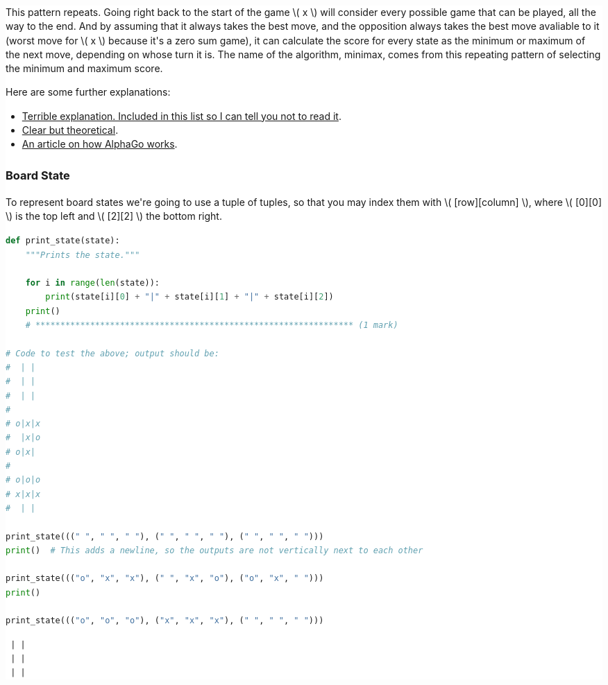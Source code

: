 This pattern repeats. Going right back to the start of the game \\( x \\) will consider every possible game that can be played, all the way to the end. And by assuming that it always takes the best move, and the opposition always takes the best move avaliable to it (worst move for \\( x \\) because it's a zero sum game), it can calculate the score for every state as the minimum or maximum of the next move, depending on whose turn it is. The name of the algorithm, minimax, comes from this repeating pattern of selecting the minimum and maximum score.

Here are some further explanations:
 * [Terrible explanation. Included in this list so I can tell you not to read it](https://en.wikipedia.org/wiki/Minimax).
 * [Clear but theoretical](https://brilliant.org/wiki/minimax/).
 * [An article on how AlphaGo works](https://www.tastehit.com/blog/google-deepmind-alphago-how-it-works/).

### Board State


To represent board states we're going to use a tuple of tuples, so that you may index them with \\( [row][column] \\), where \\( [0][0] \\) is the top left and \\( [2][2] \\) the bottom right. 


```python
def print_state(state):
    """Prints the state."""

    for i in range(len(state)):
        print(state[i][0] + "|" + state[i][1] + "|" + state[i][2])
    print()
    # **************************************************************** (1 mark)

# Code to test the above; output should be:
#  | |
#  | |
#  | |
#
# o|x|x
#  |x|o
# o|x|
#
# o|o|o
# x|x|x
#  | |

print_state(((" ", " ", " "), (" ", " ", " "), (" ", " ", " ")))
print()  # This adds a newline, so the outputs are not vertically next to each other

print_state((("o", "x", "x"), (" ", "x", "o"), ("o", "x", " ")))
print()

print_state((("o", "o", "o"), ("x", "x", "x"), (" ", " ", " ")))

```

     | | 
     | | 
     | | 
    